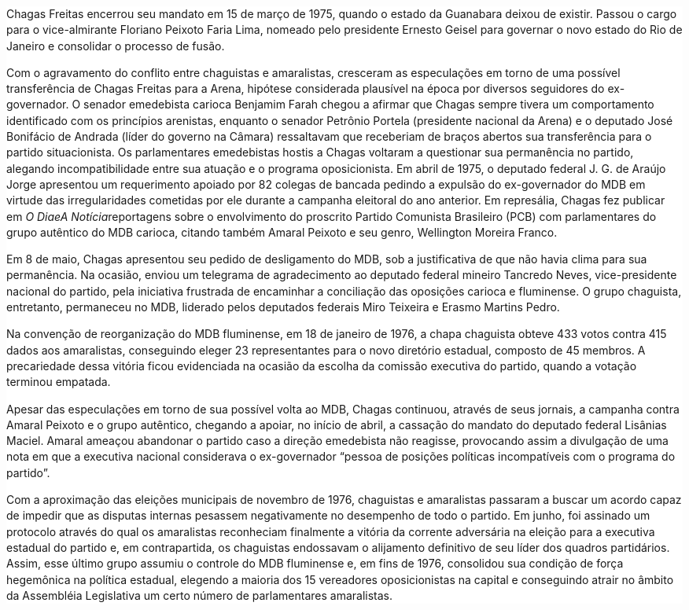 Chagas Freitas encerrou seu mandato em 15 de março de 1975, quando o
estado da Guanabara deixou de existir. Passou o cargo para o
vice-almirante Floriano Peixoto Faria Lima, nomeado pelo presidente
Ernesto Geisel para governar o novo estado do Rio de Janeiro e
consolidar o processo de fusão.

Com o agravamento do conflito entre chaguistas e amaralistas, cresceram
as especulações em torno de uma possível transferência de Chagas Freitas
para a Arena, hipótese considerada plausível na época por diversos
seguidores do ex-governador. O senador emedebista carioca Benjamim Farah
chegou a afirmar que Chagas sempre tivera um comportamento identificado
com os princípios arenistas, enquanto o senador Petrônio Portela
(presidente nacional da Arena) e o deputado José Bonifácio de Andrada
(líder do governo na Câmara) ressaltavam que receberiam de braços
abertos sua transferência para o partido situacionista. Os parlamentares
emedebistas hostis a Chagas voltaram a questionar sua permanência no
partido, alegando incompatibilidade entre sua atuação e o programa
oposicionista. Em abril de 1975, o deputado federal J. G. de Araújo
Jorge apresentou um requerimento apoiado por 82 colegas de bancada
pedindo a expulsão do ex-governador do MDB em virtude das
irregularidades cometidas por ele durante a campanha eleitoral do ano
anterior. Em represália, Chagas fez publicar em *O Dia***e*A
Notícia*reportagens sobre o envolvimento do proscrito Partido Comunista
Brasileiro (PCB) com parlamentares do grupo autêntico do MDB carioca,
citando também Amaral Peixoto e seu genro, Wellington Moreira Franco.

Em 8 de maio, Chagas apresentou seu pedido de desligamento do MDB, sob a
justificativa de que não havia clima para sua permanência. Na ocasião,
enviou um telegrama de agradecimento ao deputado federal mineiro
Tancredo Neves, vice-presidente nacional do partido, pela iniciativa
frustrada de encaminhar a conciliação das oposições carioca e
fluminense. O grupo chaguista, entretanto, permaneceu no MDB, liderado
pelos deputados federais Miro Teixeira e Erasmo Martins Pedro.

Na convenção de reorganização do MDB fluminense, em 18 de janeiro de
1976, a chapa chaguista obteve 433 votos contra 415 dados aos
amaralistas, conseguindo eleger 23 representantes para o novo diretório
estadual, composto de 45 membros. A precariedade dessa vitória ficou
evidenciada na ocasião da escolha da comissão executiva do partido,
quando a votação terminou empatada.

Apesar das especulações em torno de sua possível volta ao MDB, Chagas
continuou, através de seus jornais, a campanha contra Amaral Peixoto e o
grupo autêntico, chegando a apoiar, no início de abril, a cassação do
mandato do deputado federal Lisânias Maciel. Amaral ameaçou abandonar o
partido caso a direção emedebista não reagisse, provocando assim a
divulgação de uma nota em que a executiva nacional considerava o
ex-governador “pessoa de posições políticas incompatíveis com o programa
do partido”.

Com a aproximação das eleições municipais de novembro de 1976,
chaguistas e amaralistas passaram a buscar um acordo capaz de impedir
que as disputas internas pesassem negativamente no desempenho de todo o
partido. Em junho, foi assinado um protocolo através do qual os
amaralistas reconheciam finalmente a vitória da corrente adversária na
eleição para a executiva estadual do partido e, em contrapartida, os
chaguistas endossavam o alijamento definitivo de seu líder dos quadros
partidários. Assim, esse último grupo assumiu o controle do MDB
fluminense e, em fins de 1976, consolidou sua condição de força
hegemônica na política estadual, elegendo a maioria dos 15 vereadores
oposicionistas na capital e conseguindo atrair no âmbito da Assembléia
Legislativa um certo número de parlamentares amaralistas.

